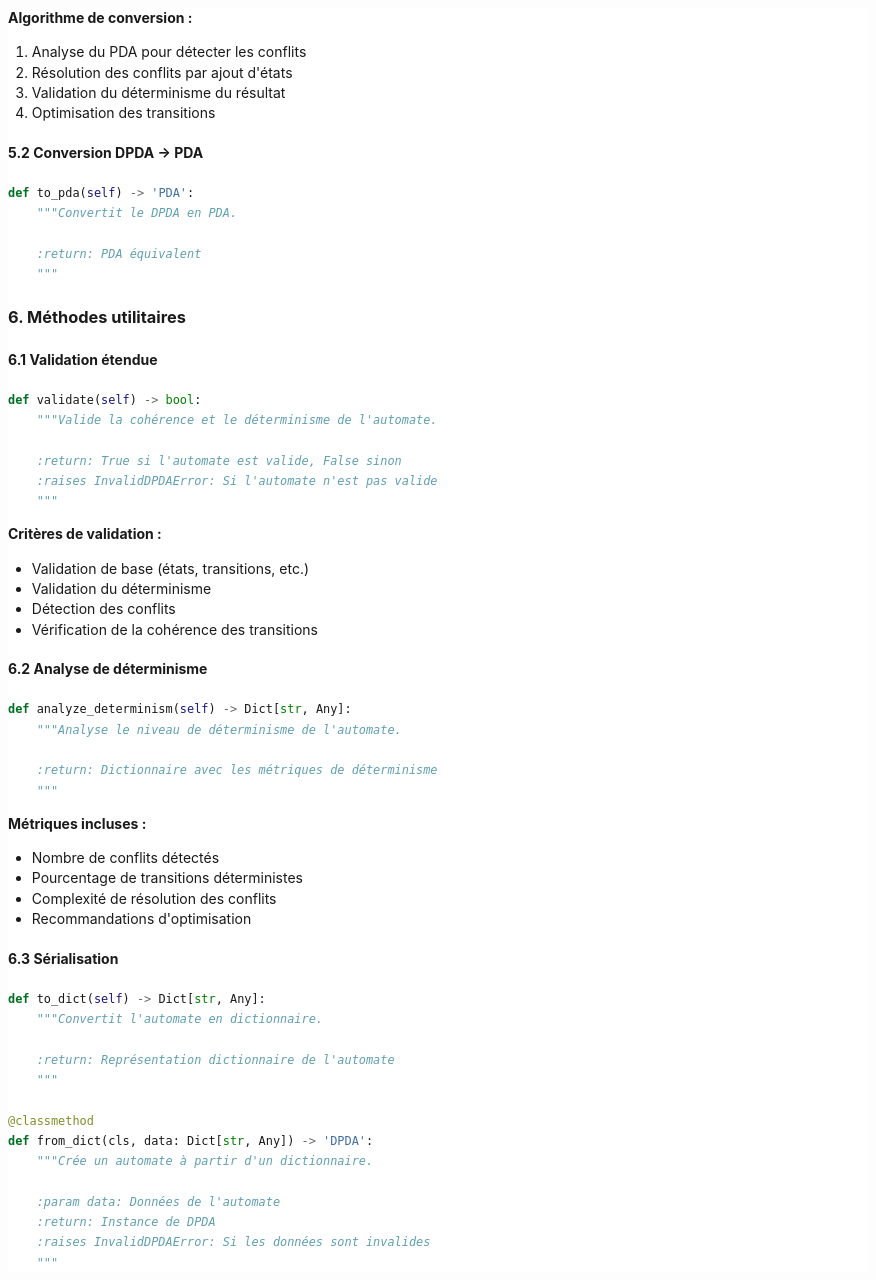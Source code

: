 **Algorithme de conversion :**
1. Analyse du PDA pour détecter les conflits
2. Résolution des conflits par ajout d'états
3. Validation du déterminisme du résultat
4. Optimisation des transitions

#### 5.2 Conversion DPDA → PDA

```python
def to_pda(self) -> 'PDA':
    """Convertit le DPDA en PDA.
    
    :return: PDA équivalent
    """
```

### 6. Méthodes utilitaires

#### 6.1 Validation étendue

```python
def validate(self) -> bool:
    """Valide la cohérence et le déterminisme de l'automate.
    
    :return: True si l'automate est valide, False sinon
    :raises InvalidDPDAError: Si l'automate n'est pas valide
    """
```

**Critères de validation :**
- Validation de base (états, transitions, etc.)
- Validation du déterminisme
- Détection des conflits
- Vérification de la cohérence des transitions

#### 6.2 Analyse de déterminisme

```python
def analyze_determinism(self) -> Dict[str, Any]:
    """Analyse le niveau de déterminisme de l'automate.
    
    :return: Dictionnaire avec les métriques de déterminisme
    """
```

**Métriques incluses :**
- Nombre de conflits détectés
- Pourcentage de transitions déterministes
- Complexité de résolution des conflits
- Recommandations d'optimisation

#### 6.3 Sérialisation

```python
def to_dict(self) -> Dict[str, Any]:
    """Convertit l'automate en dictionnaire.
    
    :return: Représentation dictionnaire de l'automate
    """

@classmethod
def from_dict(cls, data: Dict[str, Any]) -> 'DPDA':
    """Crée un automate à partir d'un dictionnaire.
    
    :param data: Données de l'automate
    :return: Instance de DPDA
    :raises InvalidDPDAError: Si les données sont invalides
    """
```